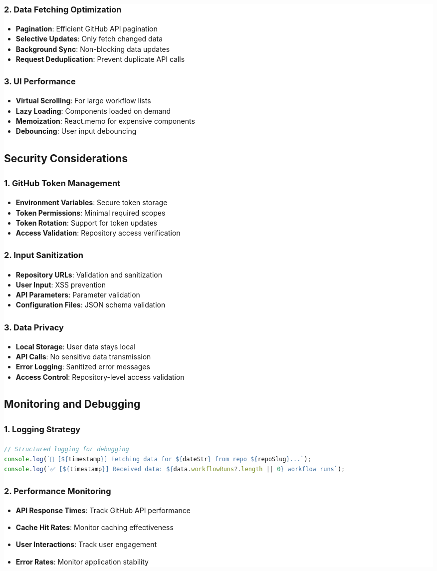 ### 2. Data Fetching Optimization

- **Pagination**: Efficient GitHub API pagination
- **Selective Updates**: Only fetch changed data
- **Background Sync**: Non-blocking data updates
- **Request Deduplication**: Prevent duplicate API calls

### 3. UI Performance

- **Virtual Scrolling**: For large workflow lists
- **Lazy Loading**: Components loaded on demand
- **Memoization**: React.memo for expensive components
- **Debouncing**: User input debouncing

## Security Considerations

### 1. GitHub Token Management

- **Environment Variables**: Secure token storage
- **Token Permissions**: Minimal required scopes
- **Token Rotation**: Support for token updates
- **Access Validation**: Repository access verification

### 2. Input Sanitization

- **Repository URLs**: Validation and sanitization
- **User Input**: XSS prevention
- **API Parameters**: Parameter validation
- **Configuration Files**: JSON schema validation

### 3. Data Privacy

- **Local Storage**: User data stays local
- **API Calls**: No sensitive data transmission
- **Error Logging**: Sanitized error messages
- **Access Control**: Repository-level access validation

## Monitoring and Debugging

### 1. Logging Strategy

```typescript
// Structured logging for debugging
console.log(`🔄 [${timestamp}] Fetching data for ${dateStr} from repo ${repoSlug}...`);
console.log(`✅ [${timestamp}] Received data: ${data.workflowRuns?.length || 0} workflow runs`);
```

### 2. Performance Monitoring

- **API Response Times**: Track GitHub API performance
- **Cache Hit Rates**: Monitor caching effectiveness
- **User Interactions**: Track user engagement
- **Error Rates**: Monitor application stability


  [workflowId]: boolean